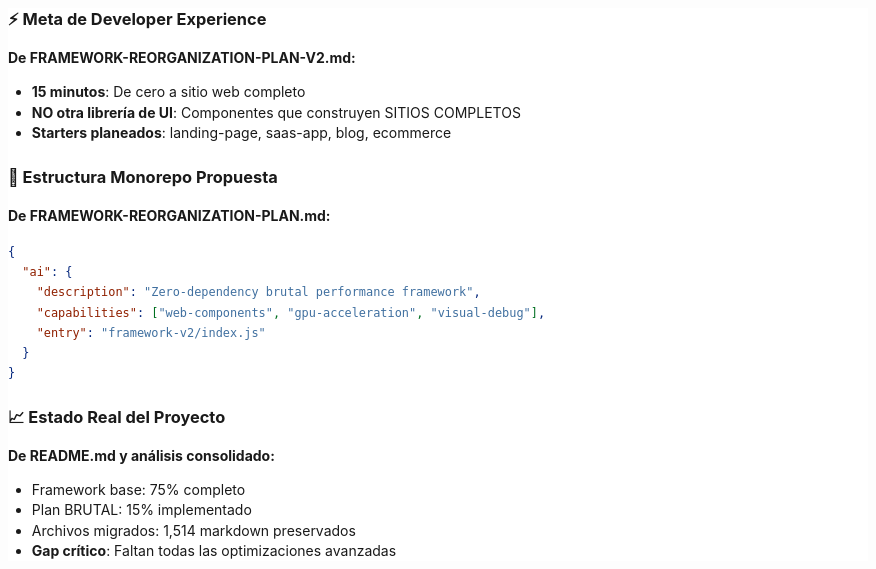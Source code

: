 ### ⚡ Meta de Developer Experience
**De FRAMEWORK-REORGANIZATION-PLAN-V2.md:**
- **15 minutos**: De cero a sitio web completo
- **NO otra librería de UI**: Componentes que construyen SITIOS COMPLETOS
- **Starters planeados**: landing-page, saas-app, blog, ecommerce

### 🔧 Estructura Monorepo Propuesta
**De FRAMEWORK-REORGANIZATION-PLAN.md:**
```json
{
  "ai": {
    "description": "Zero-dependency brutal performance framework",
    "capabilities": ["web-components", "gpu-acceleration", "visual-debug"],
    "entry": "framework-v2/index.js"
  }
}
```

### 📈 Estado Real del Proyecto
**De README.md y análisis consolidado:**
- Framework base: 75% completo
- Plan BRUTAL: 15% implementado
- Archivos migrados: 1,514 markdown preservados
- **Gap crítico**: Faltan todas las optimizaciones avanzadas